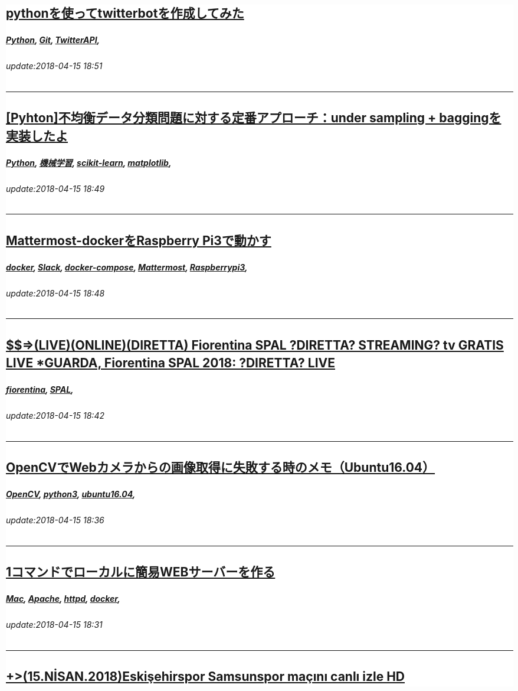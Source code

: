 ## [pythonを使ってtwitterbotを作成してみた](https://qiita.com/Lawson/items/7049a1d6ed1ea6231bde)
##### [Python](https://qiita.com/tags/Python), [Git](https://qiita.com/tags/Git), [TwitterAPI](https://qiita.com/tags/TwitterAPI), 
###### update:2018-04-15 18:51
---
## [[Pyhton]不均衡データ分類問題に対する定番アプローチ：under sampling + baggingを実装したよ](https://qiita.com/nekoumei/items/6448a86a8d255619c4f4)
##### [Python](https://qiita.com/tags/Python), [機械学習](https://qiita.com/tags/機械学習), [scikit-learn](https://qiita.com/tags/scikit-learn), [matplotlib](https://qiita.com/tags/matplotlib), 
###### update:2018-04-15 18:49
---
## [Mattermost-dockerをRaspberry Pi3で動かす](https://qiita.com/tkyonezu/items/bd76caf2c02956f03ff3)
##### [docker](https://qiita.com/tags/docker), [Slack](https://qiita.com/tags/Slack), [docker-compose](https://qiita.com/tags/docker-compose), [Mattermost](https://qiita.com/tags/Mattermost), [Raspberrypi3](https://qiita.com/tags/Raspberrypi3), 
###### update:2018-04-15 18:48
---
## [$$=>(LIVE)(ONLINE)(DIRETTA) Fiorentina SPAL ?DIRETTA? STREAMING? tv GRATIS LIVE *GUARDA, Fiorentina SPAL 2018: ?DIRETTA? LIVE](https://qiita.com/polutv/items/9fba7f59dbe5cef032be)
##### [fiorentina](https://qiita.com/tags/fiorentina), [SPAL](https://qiita.com/tags/SPAL), 
###### update:2018-04-15 18:42
---
## [OpenCVでWebカメラからの画像取得に失敗する時のメモ（Ubuntu16.04）](https://qiita.com/ka10ryu1/items/c87a6a9d9bdde9638618)
##### [OpenCV](https://qiita.com/tags/OpenCV), [python3](https://qiita.com/tags/python3), [ubuntu16.04](https://qiita.com/tags/ubuntu16.04), 
###### update:2018-04-15 18:36
---
## [1コマンドでローカルに簡易WEBサーバーを作る](https://qiita.com/t-kajihara/items/104ad759d5405501418e)
##### [Mac](https://qiita.com/tags/Mac), [Apache](https://qiita.com/tags/Apache), [httpd](https://qiita.com/tags/httpd), [docker](https://qiita.com/tags/docker), 
###### update:2018-04-15 18:31
---
## [+>(15.NİSAN.2018)Eskişehirspor Samsunspor maçını canlı izle HD](https://qiita.com/fergetti/items/3c6874c7caf082a88a07)